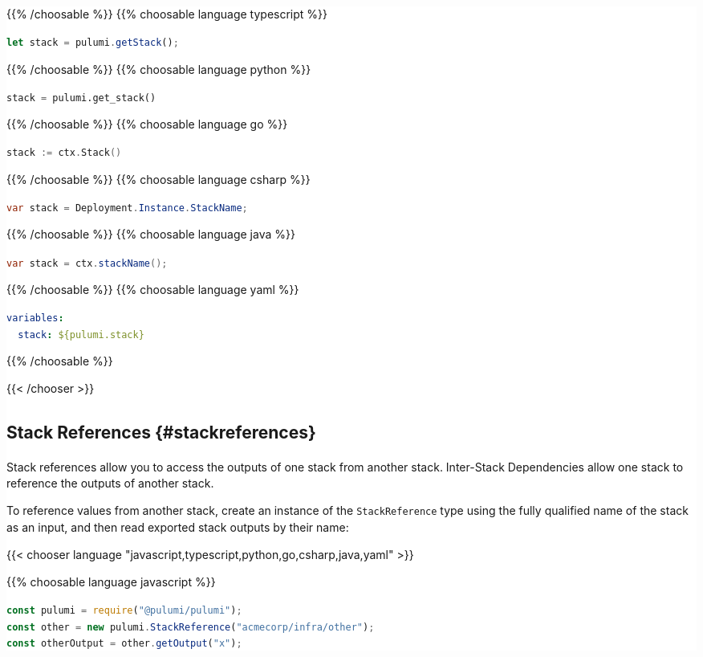 {{% /choosable %}}
{{% choosable language typescript %}}

```typescript
let stack = pulumi.getStack();
```

{{% /choosable %}}
{{% choosable language python %}}

```python
stack = pulumi.get_stack()
```

{{% /choosable %}}
{{% choosable language go %}}

```go
stack := ctx.Stack()
```

{{% /choosable %}}
{{% choosable language csharp %}}

```csharp
var stack = Deployment.Instance.StackName;
```

{{% /choosable %}}
{{% choosable language java %}}

```java
var stack = ctx.stackName();
```

{{% /choosable %}}
{{% choosable language yaml %}}

```yaml
variables:
  stack: ${pulumi.stack}
```

{{% /choosable %}}

{{< /chooser >}}

## Stack References {#stackreferences}

Stack references allow you to access the outputs of one stack from another stack. Inter-Stack Dependencies allow one stack to reference the outputs of another stack.

To reference values from another stack, create an instance of the `StackReference` type using the fully qualified name of the stack as an input, and then read exported stack outputs by their name:

{{< chooser language "javascript,typescript,python,go,csharp,java,yaml" >}}

{{% choosable language javascript %}}

```javascript
const pulumi = require("@pulumi/pulumi");
const other = new pulumi.StackReference("acmecorp/infra/other");
const otherOutput = other.getOutput("x");
```
